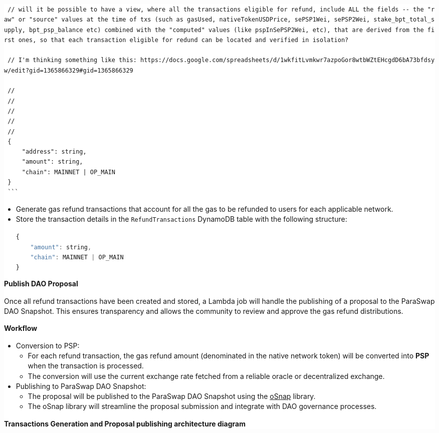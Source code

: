      // will it be possible to have a view, where all the transactions eligible for refund, include ALL the fields -- the "raw" or "source" values at the time of txs (such as gasUsed, nativeTokenUSDPrice, sePSP1Wei, sePSP2Wei, stake_bpt_total_supply, bpt_psp_balance etc) combined with the "computed" values (like pspInSePSP2Wei, etc), that are derived from the first ones, so that each transaction eligible for redund can be located and verified in isolation?

     // I'm thinking something like this: https://docs.google.com/spreadsheets/d/1wkfitLvmkwr7azpoGor8wtbWZtEHcgdD6bA73bfdsyw/edit?gid=1365866329#gid=1365866329
     
     // 
     // 
     // 
     // 
     // 
     {
         "address": string,
         "amount": string,
         "chain": MAINNET | OP_MAIN
     }
     ```
   - Generate gas refund transactions that account for all the gas to be refunded to users for each applicable network.
   - Store the transaction details in the `RefundTransactions` DynamoDB table with the following structure:
     ```jsx
     {
         "amount": string,
         "chain": MAINNET | OP_MAIN
     }
     ```

**Publish DAO Proposal**

Once all refund transactions have been created and stored, a Lambda job will handle the publishing of a proposal to the ParaSwap DAO Snapshot. This ensures transparency and allows the community to review and approve the gas refund distributions.

**Workflow**

- Conversion to PSP:
  - For each refund transaction, the gas refund amount (denominated in the native network token) will be converted into **PSP** when the transaction is processed.
  - The conversion will use the current exchange rate fetched from a reliable oracle or decentralized exchange.
- Publishing to ParaSwap DAO Snapshot:
  - The proposal will be published to the ParaSwap DAO Snapshot using the [oSnap](https://docs.uma.xyz/developers/osnap) library.
  - The oSnap library will streamline the proposal submission and integrate with DAO governance processes.

**Transactions Generation and Proposal publishing architecture diagram**
